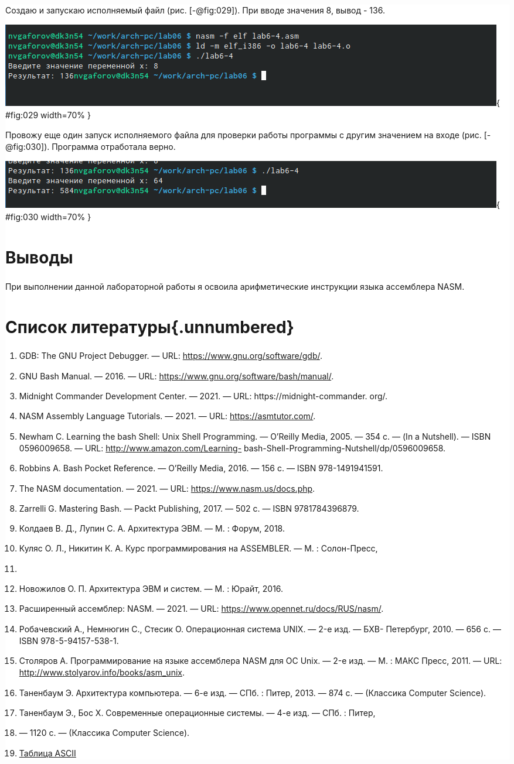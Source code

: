Создаю и запускаю исполняемый файл (рис. [-@fig:029]). При вводе значения 8, вывод - 136.

![Запуск исполняемого файла](image/fig29.jpg){ #fig:029 width=70% }

Провожу еще один запуск исполняемого файла для проверки работы программы с другим значением на входе (рис. [-@fig:030]). Программа отработала верно.

![Запуск исполняемого файла](image/fig30.jpg){ #fig:030 width=70% }











# Выводы

При выполнении данной лабораторной работы я освоила арифметические инструкции языка ассемблера NASM.

# Список литературы{.unnumbered}
1. GDB: The GNU Project Debugger. — URL: https://www.gnu.org/software/gdb/.
2. GNU Bash Manual. — 2016. — URL: https://www.gnu.org/software/bash/manual/.
3. Midnight Commander Development Center. — 2021. — URL: https://midnight-commander.
org/.
4. NASM Assembly Language Tutorials. — 2021. — URL: https://asmtutor.com/.
5. Newham C. Learning the bash Shell: Unix Shell Programming. — O’Reilly Media, 2005. —
354 с. — (In a Nutshell). — ISBN 0596009658. — URL: http://www.amazon.com/Learning-
bash-Shell-Programming-Nutshell/dp/0596009658.
6. Robbins A. Bash Pocket Reference. — O’Reilly Media, 2016. — 156 с. — ISBN 978-1491941591.
7. The NASM documentation. — 2021. — URL: https://www.nasm.us/docs.php.
8. Zarrelli G. Mastering Bash. — Packt Publishing, 2017. — 502 с. — ISBN 9781784396879.
9. Колдаев В. Д., Лупин С. А. Архитектура ЭВМ. — М. : Форум, 2018.
10. Куляс О. Л., Никитин К. А. Курс программирования на ASSEMBLER. — М. : Солон-Пресс,
2017.
11. Новожилов О. П. Архитектура ЭВМ и систем. — М. : Юрайт, 2016.
12. Расширенный ассемблер: NASM. — 2021. — URL: https://www.opennet.ru/docs/RUS/nasm/.
13. Робачевский А., Немнюгин С., Стесик О. Операционная система UNIX. — 2-е изд. — БХВ-
Петербург, 2010. — 656 с. — ISBN 978-5-94157-538-1.
14. Столяров А. Программирование на языке ассемблера NASM для ОС Unix. — 2-е изд. —
М. : МАКС Пресс, 2011. — URL: http://www.stolyarov.info/books/asm_unix.
15. Таненбаум Э. Архитектура компьютера. — 6-е изд. — СПб. : Питер, 2013. — 874 с. —
(Классика Computer Science).
16. Таненбаум Э., Бос Х. Современные операционные системы. — 4-е изд. — СПб. : Питер,
2015. — 1120 с. — (Классика Computer Science).


2. [Таблица ASCII](https://www.rapidtables.com/code/text/ascii-table.html)
